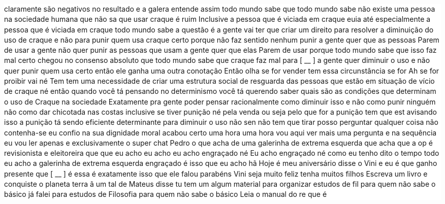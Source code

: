 claramente são negativos no resultado e
a galera entende assim todo mundo sabe
que todo mundo sabe não existe uma
pessoa na sociedade humana que não sa
que usar craque é
ruim Inclusive a pessoa que é viciada em
craque euia até especialmente a pessoa
que é viciada em craque todo mundo sabe
a questão é a gente vai ter que criar um
direito para
resolver a diminuição do uso de craque e
não para punir quem usa craque certo
porque não faz sentido nenhum punir a
gente quer que as pessoas Parem de usar
a gente não quer punir as pessoas que
usam a gente quer que elas Parem de usar
porque todo mundo sabe que isso faz mal
certo chegou no consenso absoluto que
todo mundo sabe que craque faz mal para
[ __ ] a gente quer diminuir o uso e
não quer punir quem usa certo então ele
ganha uma outra conotação Então olha se
for vender tem essa circunstância se for
Ah se for proibir vai né Tem tem uma
necessidade de criar uma estrutura
social de resguarda das pessoas que
estão em situação de vício de craque né
então quando você tá pensando no
determinismo você tá querendo saber
quais são as condições que determinam o
uso de Craque na sociedade Exatamente
pra gente poder pensar racionalmente
como diminuir isso e não como punir
ninguém não como dar chicotada nas
costas inclusive se tiver punição né
pela venda ou seja pelo que for a
punição tem que est avisando isso a
punição tá sendo eficiente determinante
para diminuir o uso não sen não tem que
tirar posso perguntar qualquer coisa não
contenha-se eu confio na sua dignidade
moral acabou certo uma hora uma hora vou
aqui ver mais uma pergunta e na
sequência eu vou ler apenas e
exclusivamente o super chat Pedro o que
acha de uma galerinha de extrema
esquerda que acha que a op é
revisionista e
eleitoreira que que eu acho eu acho eu
acho engraçado né Eu acho engraçado né
como eu tenho dito o tempo todo eu acho
a galerinha de extrema esquerda
engraçado é isso que eu acho
hã Hoje é meu aniversário disse o Vini e
eu é que ganho presente que [ __ ] é essa
é exatamente isso que ele falou parabéns
Vini seja muito
feliz tenha muitos filhos Escreva um
livro e conquiste o planeta terra ã um
tal de Mateus disse tu tem um algum
material para organizar estudos de fil
para quem não sabe o básico já falei
para estudos de Filosofia para quem não
sabe o básico Leia o manual do re que é